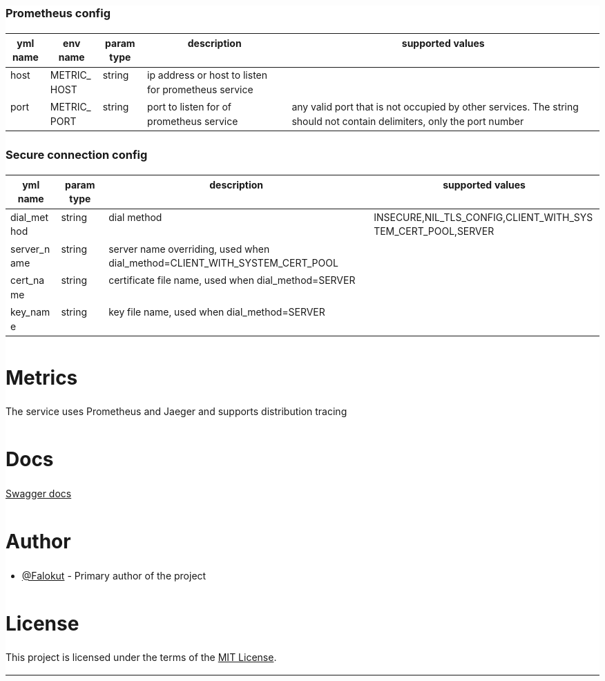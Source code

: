 ### Prometheus config
|yml name| env name|param type| description | supported values |
|-|-|-|-|-|
|host|METRIC_HOST|string|ip address or host to listen for prometheus service||
|port|METRIC_PORT|string|port to listen for  of prometheus service| any valid port that is not occupied by other services. The string should not contain delimiters, only the port number|


### Secure connection config
|yml name| param type| description | supported values |
|-|-|-|-|
|dial_method|string|dial method|INSECURE,NIL_TLS_CONFIG,CLIENT_WITH_SYSTEM_CERT_POOL,SERVER|
|server_name|string|server name overriding, used when dial_method=CLIENT_WITH_SYSTEM_CERT_POOL||
|cert_name|string|certificate file name, used when dial_method=SERVER||
|key_name|string|key file name, used when dial_method=SERVER||

# Metrics
The service uses Prometheus and Jaeger and supports distribution tracing

# Docs
[Swagger docs](swagger/docs/cinema_orders_service_v1.swagger.json)

# Author

- [@Falokut](https://github.com/Falokut) - Primary author of the project

# License

This project is licensed under the terms of the [MIT License](https://opensource.org/licenses/MIT).

---
